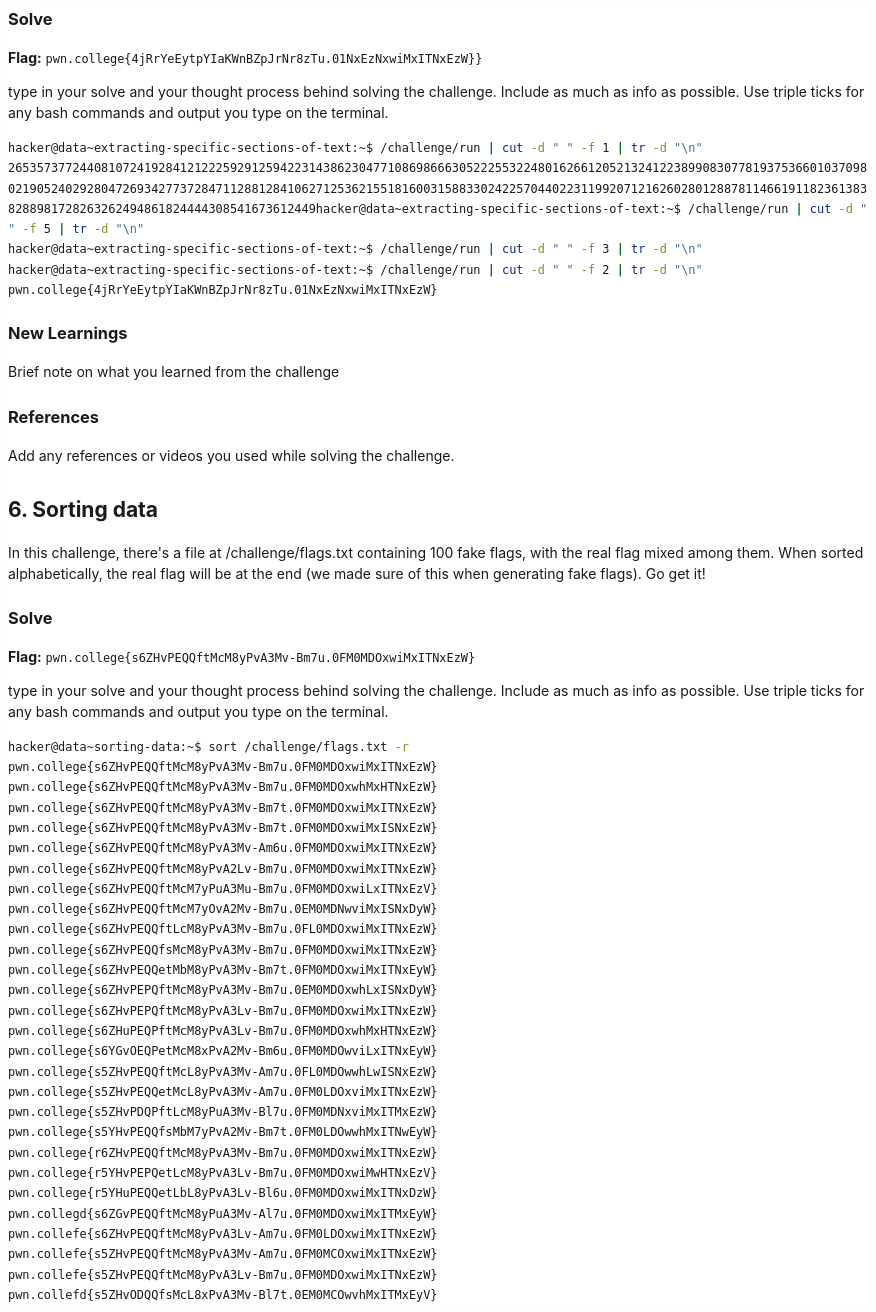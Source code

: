 ### Solve
**Flag:** `pwn.college{4jRrYeEytpYIaKWnBZpJrNr8zTu.01NxEzNxwiMxITNxEzW}}`

type in your solve and your thought process behind solving the challenge. Include as much as info as possible. Use triple ticks for any bash commands and output you type on the terminal.

```bash
hacker@data~extracting-specific-sections-of-text:~$ /challenge/run | cut -d " " -f 1 | tr -d "\n"
2653573772440810724192841212225929125942231438623047710869866630522255322480162661205213241223899083077819375366010370980219052402928047269342773728471128812841062712536215518160031588330242257044022311992071216260280128878114661911823613838288981728263262494861824444308541673612449hacker@data~extracting-specific-sections-of-text:~$ /challenge/run | cut -d " " -f 5 | tr -d "\n"
hacker@data~extracting-specific-sections-of-text:~$ /challenge/run | cut -d " " -f 3 | tr -d "\n"
hacker@data~extracting-specific-sections-of-text:~$ /challenge/run | cut -d " " -f 2 | tr -d "\n"
pwn.college{4jRrYeEytpYIaKWnBZpJrNr8zTu.01NxEzNxwiMxITNxEzW}
```

### New Learnings
Brief note on what you learned from the challenge

### References 
Add any references or videos you used while solving the challenge.

## 6. Sorting data

In this challenge, there's a file at /challenge/flags.txt containing 100 fake flags, with the real flag mixed among them. When sorted alphabetically, the real flag will be at the end (we made sure of this when generating fake flags). Go get it!

### Solve
**Flag:** `pwn.college{s6ZHvPEQQftMcM8yPvA3Mv-Bm7u.0FM0MDOxwiMxITNxEzW}`

type in your solve and your thought process behind solving the challenge. Include as much as info as possible. Use triple ticks for any bash commands and output you type on the terminal.

```bash
hacker@data~sorting-data:~$ sort /challenge/flags.txt -r
pwn.college{s6ZHvPEQQftMcM8yPvA3Mv-Bm7u.0FM0MDOxwiMxITNxEzW}
pwn.college{s6ZHvPEQQftMcM8yPvA3Mv-Bm7u.0FM0MDOxwhMxHTNxEzW}
pwn.college{s6ZHvPEQQftMcM8yPvA3Mv-Bm7t.0FM0MDOxwiMxITNxEzW}
pwn.college{s6ZHvPEQQftMcM8yPvA3Mv-Bm7t.0FM0MDOxwiMxISNxEzW}
pwn.college{s6ZHvPEQQftMcM8yPvA3Mv-Am6u.0FM0MDOxwiMxITNxEzW}
pwn.college{s6ZHvPEQQftMcM8yPvA2Lv-Bm7u.0FM0MDOxwiMxITNxEzW}
pwn.college{s6ZHvPEQQftMcM7yPuA3Mu-Bm7u.0FM0MDOxwiLxITNxEzV}
pwn.college{s6ZHvPEQQftMcM7yOvA2Mv-Bm7u.0EM0MDNwviMxISNxDyW}
pwn.college{s6ZHvPEQQftLcM8yPvA3Mv-Bm7u.0FL0MDOxwiMxITNxEzW}
pwn.college{s6ZHvPEQQfsMcM8yPvA3Mv-Bm7u.0FM0MDOxwiMxITNxEzW}
pwn.college{s6ZHvPEQQetMbM8yPvA3Mv-Bm7t.0FM0MDOxwiMxITNxEyW}
pwn.college{s6ZHvPEPQftMcM8yPvA3Mv-Bm7u.0EM0MDOxwhLxISNxDyW}
pwn.college{s6ZHvPEPQftMcM8yPvA3Lv-Bm7u.0FM0MDOxwiMxITNxEzW}
pwn.college{s6ZHuPEQPftMcM8yPvA3Lv-Bm7u.0FM0MDOxwhMxHTNxEzW}
pwn.college{s6YGvOEQPetMcM8xPvA2Mv-Bm6u.0FM0MDOwviLxITNxEyW}
pwn.college{s5ZHvPEQQftMcL8yPvA3Mv-Am7u.0FL0MDOwwhLwISNxEzW}
pwn.college{s5ZHvPEQQetMcL8yPvA3Mv-Am7u.0FM0LDOxviMxITNxEzW}
pwn.college{s5ZHvPDQPftLcM8yPuA3Mv-Bl7u.0FM0MDNxviMxITMxEzW}
pwn.college{s5YHvPEQQfsMbM7yPvA2Mv-Bm7t.0FM0LDOwwhMxITNwEyW}
pwn.college{r6ZHvPEQQftMcM8yPvA3Mv-Bm7u.0FM0MDOxwiMxITNxEzW}
pwn.college{r5YHvPEPQetLcM8yPvA3Lv-Bm7u.0FM0MDOxwiMwHTNxEzV}
pwn.college{r5YHuPEQQetLbL8yPvA3Lv-Bl6u.0FM0MDOxwiMxITNxDzW}
pwn.collegd{s6ZGvPEQQftMcM8yPuA3Mv-Al7u.0FM0MDOxwiMxITMxEyW}
pwn.collefe{s6ZHvPEQQftMcM8yPvA3Lv-Am7u.0FM0LDOxwiMxITNxEzW}
pwn.collefe{s5ZHvPEQQftMcM8yPvA3Mv-Am7u.0FM0MCOxwiMxITNxEzW}
pwn.collefe{s5ZHvPEQQftMcM8yPvA3Lv-Bm7u.0FM0MDOxwiMxITNxEzW}
pwn.collefd{s5ZHvODQQfsMcL8xPvA3Mv-Bl7t.0EM0MCOwvhMxITMxEyV}
```